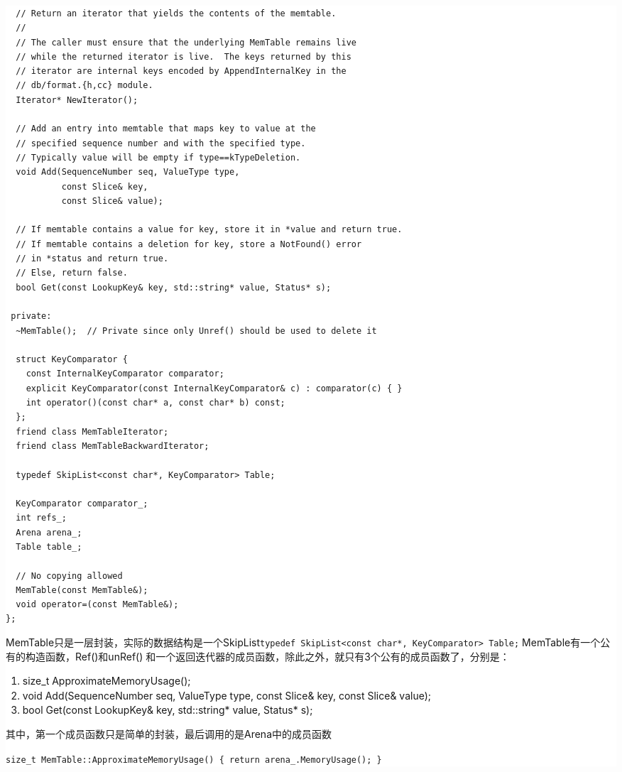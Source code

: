 	  // Return an iterator that yields the contents of the memtable.
	  //
	  // The caller must ensure that the underlying MemTable remains live
	  // while the returned iterator is live.  The keys returned by this
	  // iterator are internal keys encoded by AppendInternalKey in the
	  // db/format.{h,cc} module.
	  Iterator* NewIterator();
	
	  // Add an entry into memtable that maps key to value at the
	  // specified sequence number and with the specified type.
	  // Typically value will be empty if type==kTypeDeletion.
	  void Add(SequenceNumber seq, ValueType type,
	           const Slice& key,
	           const Slice& value);
	
	  // If memtable contains a value for key, store it in *value and return true.
	  // If memtable contains a deletion for key, store a NotFound() error
	  // in *status and return true.
	  // Else, return false.
	  bool Get(const LookupKey& key, std::string* value, Status* s);
	
	 private:
	  ~MemTable();  // Private since only Unref() should be used to delete it
	
	  struct KeyComparator {
	    const InternalKeyComparator comparator;
	    explicit KeyComparator(const InternalKeyComparator& c) : comparator(c) { }
	    int operator()(const char* a, const char* b) const;
	  };
	  friend class MemTableIterator;
	  friend class MemTableBackwardIterator;
	
	  typedef SkipList<const char*, KeyComparator> Table;
	
	  KeyComparator comparator_;
	  int refs_;
	  Arena arena_;
	  Table table_;
	
	  // No copying allowed
	  MemTable(const MemTable&);
	  void operator=(const MemTable&);
	};
	
MemTable只是一层封装，实际的数据结构是一个SkipList`typedef SkipList<const char*, KeyComparator> Table;`
MemTable有一个公有的构造函数，Ref()和unRef()
和一个返回迭代器的成员函数，除此之外，就只有3个公有的成员函数了，分别是：

1. size_t ApproximateMemoryUsage();
2. void Add(SequenceNumber seq, ValueType type, const Slice& key, const Slice& value);
3. bool Get(const LookupKey& key, std::string\* value, Status\* s);

其中，第一个成员函数只是简单的封装，最后调用的是Arena中的成员函数

	size_t MemTable::ApproximateMemoryUsage() { return arena_.MemoryUsage(); }
